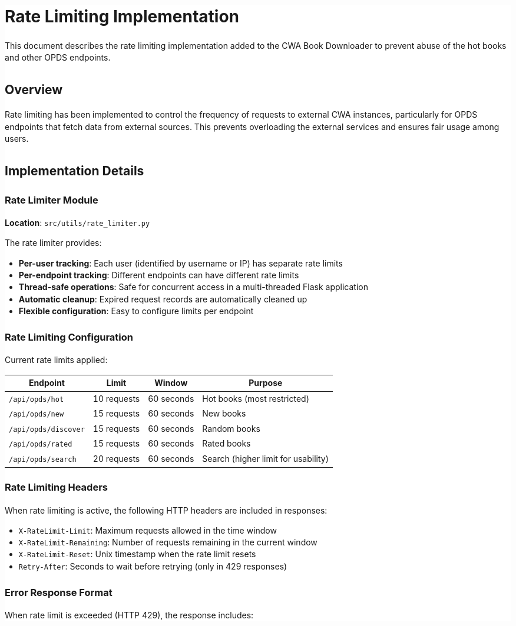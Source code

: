 # Rate Limiting Implementation

This document describes the rate limiting implementation added to the CWA Book Downloader to prevent abuse of the hot books and other OPDS endpoints.

## Overview

Rate limiting has been implemented to control the frequency of requests to external CWA instances, particularly for OPDS endpoints that fetch data from external sources. This prevents overloading the external services and ensures fair usage among users.

## Implementation Details

### Rate Limiter Module

**Location**: `src/utils/rate_limiter.py`

The rate limiter provides:
- **Per-user tracking**: Each user (identified by username or IP) has separate rate limits
- **Per-endpoint tracking**: Different endpoints can have different rate limits
- **Thread-safe operations**: Safe for concurrent access in a multi-threaded Flask application
- **Automatic cleanup**: Expired request records are automatically cleaned up
- **Flexible configuration**: Easy to configure limits per endpoint

### Rate Limiting Configuration

Current rate limits applied:

| Endpoint | Limit | Window | Purpose |
|----------|-------|---------|---------|
| `/api/opds/hot` | 10 requests | 60 seconds | Hot books (most restricted) |
| `/api/opds/new` | 15 requests | 60 seconds | New books |
| `/api/opds/discover` | 15 requests | 60 seconds | Random books |
| `/api/opds/rated` | 15 requests | 60 seconds | Rated books |
| `/api/opds/search` | 20 requests | 60 seconds | Search (higher limit for usability) |

### Rate Limiting Headers

When rate limiting is active, the following HTTP headers are included in responses:

- `X-RateLimit-Limit`: Maximum requests allowed in the time window
- `X-RateLimit-Remaining`: Number of requests remaining in the current window
- `X-RateLimit-Reset`: Unix timestamp when the rate limit resets
- `Retry-After`: Seconds to wait before retrying (only in 429 responses)

### Error Response Format

When rate limit is exceeded (HTTP 429), the response includes:
